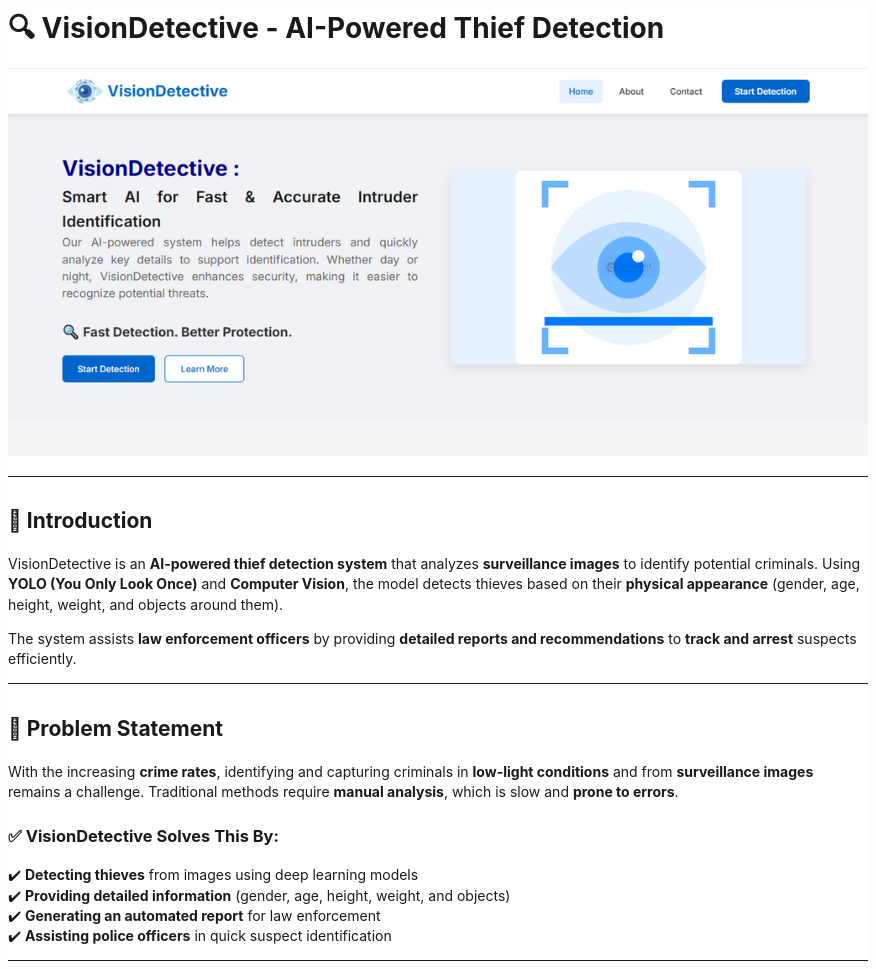 # 🔍 VisionDetective - AI-Powered Thief Detection  

<div align="center">
  <img src="Snapshots/CV_Home.png" alt="VisionDetective Logo" width="100%"/>
</div>

---
## 🚀 Introduction  

VisionDetective is an **AI-powered thief detection system** that analyzes **surveillance images** to identify potential criminals. Using **YOLO (You Only Look Once)** and **Computer Vision**, the model detects thieves based on their **physical appearance** (gender, age, height, weight, and objects around them).  

The system assists **law enforcement officers** by providing **detailed reports and recommendations** to **track and arrest** suspects efficiently.  

---
## 🛑 Problem Statement  

With the increasing **crime rates**, identifying and capturing criminals in **low-light conditions** and from **surveillance images** remains a challenge. Traditional methods require **manual analysis**, which is slow and **prone to errors**.  

### ✅ VisionDetective Solves This By:  
✔️ **Detecting thieves** from images using deep learning models  
✔️ **Providing detailed information** (gender, age, height, weight, and objects)  
✔️ **Generating an automated report** for law enforcement  
✔️ **Assisting police officers** in quick suspect identification  

---